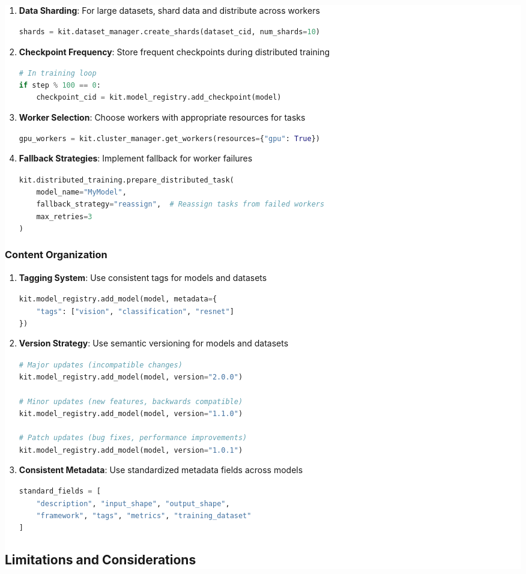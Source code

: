 1. **Data Sharding**: For large datasets, shard data and distribute across workers
   ```python
   shards = kit.dataset_manager.create_shards(dataset_cid, num_shards=10)
   ```

2. **Checkpoint Frequency**: Store frequent checkpoints during distributed training
   ```python
   # In training loop
   if step % 100 == 0:
       checkpoint_cid = kit.model_registry.add_checkpoint(model)
   ```

3. **Worker Selection**: Choose workers with appropriate resources for tasks
   ```python
   gpu_workers = kit.cluster_manager.get_workers(resources={"gpu": True})
   ```

4. **Fallback Strategies**: Implement fallback for worker failures
   ```python
   kit.distributed_training.prepare_distributed_task(
       model_name="MyModel",
       fallback_strategy="reassign",  # Reassign tasks from failed workers
       max_retries=3
   )
   ```

### Content Organization

1. **Tagging System**: Use consistent tags for models and datasets
   ```python
   kit.model_registry.add_model(model, metadata={
       "tags": ["vision", "classification", "resnet"]
   })
   ```

2. **Version Strategy**: Use semantic versioning for models and datasets
   ```python
   # Major updates (incompatible changes)
   kit.model_registry.add_model(model, version="2.0.0")
   
   # Minor updates (new features, backwards compatible)
   kit.model_registry.add_model(model, version="1.1.0")
   
   # Patch updates (bug fixes, performance improvements)
   kit.model_registry.add_model(model, version="1.0.1")
   ```

3. **Consistent Metadata**: Use standardized metadata fields across models
   ```python
   standard_fields = [
       "description", "input_shape", "output_shape", 
       "framework", "tags", "metrics", "training_dataset"
   ]
   ```

## Limitations and Considerations
